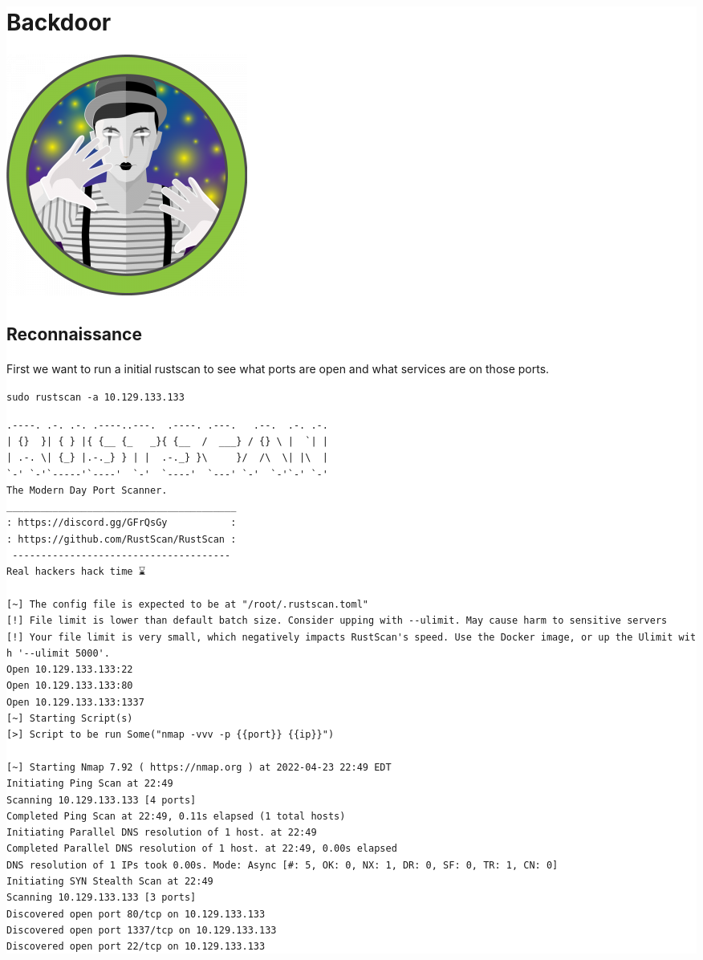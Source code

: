 # Backdoor

![Backdoor](<../../../.gitbook/assets/image (2).png>)

## Reconnaissance <a href="#491d" id="491d"></a>

First we want to run a initial rustscan to see what ports are open and what services are on those ports.

```hcl
sudo rustscan -a 10.129.133.133
```

```hcl
.----. .-. .-. .----..---.  .----. .---.   .--.  .-. .-.
| {}  }| { } |{ {__ {_   _}{ {__  /  ___} / {} \ |  `| |
| .-. \| {_} |.-._} } | |  .-._} }\     }/  /\  \| |\  |
`-' `-'`-----'`----'  `-'  `----'  `---' `-'  `-'`-' `-'
The Modern Day Port Scanner.
________________________________________
: https://discord.gg/GFrQsGy           :
: https://github.com/RustScan/RustScan :
 --------------------------------------
Real hackers hack time ⌛

[~] The config file is expected to be at "/root/.rustscan.toml"
[!] File limit is lower than default batch size. Consider upping with --ulimit. May cause harm to sensitive servers
[!] Your file limit is very small, which negatively impacts RustScan's speed. Use the Docker image, or up the Ulimit with '--ulimit 5000'. 
Open 10.129.133.133:22
Open 10.129.133.133:80
Open 10.129.133.133:1337
[~] Starting Script(s)
[>] Script to be run Some("nmap -vvv -p {{port}} {{ip}}")

[~] Starting Nmap 7.92 ( https://nmap.org ) at 2022-04-23 22:49 EDT
Initiating Ping Scan at 22:49
Scanning 10.129.133.133 [4 ports]
Completed Ping Scan at 22:49, 0.11s elapsed (1 total hosts)
Initiating Parallel DNS resolution of 1 host. at 22:49
Completed Parallel DNS resolution of 1 host. at 22:49, 0.00s elapsed
DNS resolution of 1 IPs took 0.00s. Mode: Async [#: 5, OK: 0, NX: 1, DR: 0, SF: 0, TR: 1, CN: 0]
Initiating SYN Stealth Scan at 22:49
Scanning 10.129.133.133 [3 ports]
Discovered open port 80/tcp on 10.129.133.133
Discovered open port 1337/tcp on 10.129.133.133
Discovered open port 22/tcp on 10.129.133.133
```